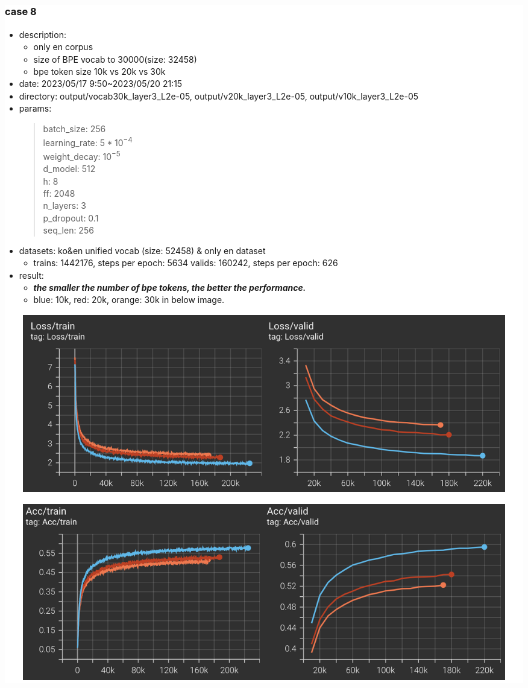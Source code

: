 ### case 8
 - description:
   - only en corpus
   - size of BPE vocab to 30000(size: 32458)
   - bpe token size 10k vs 20k vs 30k
- date: 2023/05/17 9:50~2023/05/20 21:15
- directory: output/vocab30k_layer3_L2e-05, output/v20k_layer3_L2e-05, output/v10k_layer3_L2e-05
- params:
  > batch_size: 256  
learning_rate: $5*10^{-4}$  
weight_decay: $10^{-5}$  
d_model: 512  
h: 8  
ff: 2048  
n_layers: 3  
p_dropout: 0.1  
seq_len: 256  
- datasets: ko&en unified vocab (size: 52458) & only en dataset
  - trains: 1442176, steps per epoch: 5634 valids: 160242, steps per epoch: 626
- result: 
  - ___the smaller the number of bpe tokens, the better the performance.___
  - blue: 10k, red: 20k, orange: 30k in below image.
<p align="center"><img src="images/case8_loss.png" width="800"/></p>
<p align="center"><img src="images/case8_acc.png" width="800"/></p>
